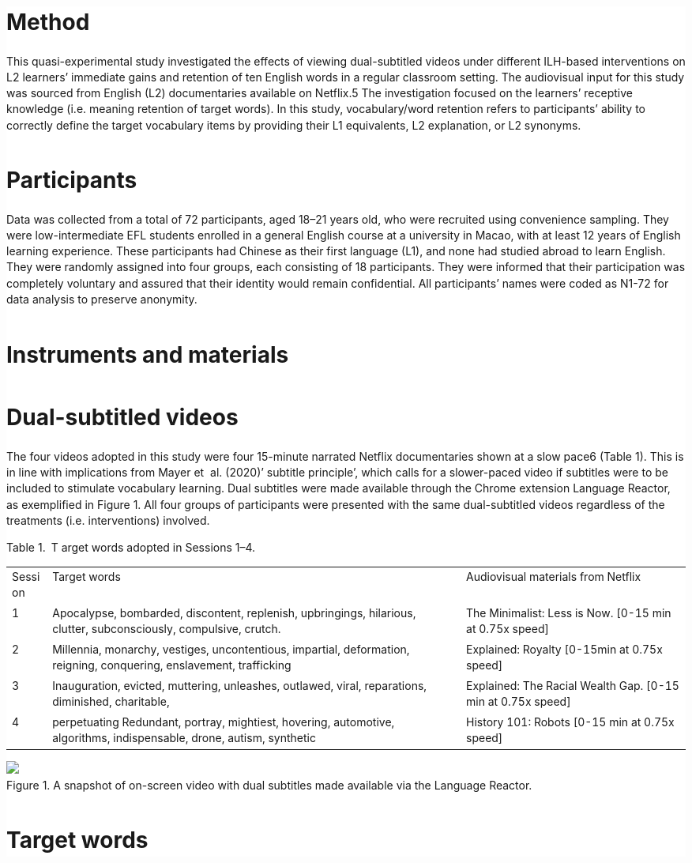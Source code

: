 # Method

This quasi-experimental study investigated the effects of viewing dual-subtitled videos under different ILH-based interventions on L2 learners’ immediate gains and retention of ten English words in a regular classroom setting. The audiovisual input for this study was sourced from English (L2) documentaries available on Netflix.5 The investigation focused on the learners’ receptive knowledge (i.e. meaning retention of target words). In this study, vocabulary/word retention refers to participants’ ability to correctly define the target vocabulary items by providing their L1 equivalents, L2 explanation, or L2 synonyms.

# Participants

Data was collected from a total of 72 participants, aged 18–21 years old, who were recruited using convenience sampling. They were low-intermediate EFL students enrolled in a general English course at a university in Macao, with at least 12 years of English learning experience. These participants had Chinese as their first language (L1), and none had studied abroad to learn English. They were randomly assigned into four groups, each consisting of 18 participants. They were informed that their participation was completely voluntary and assured that their identity would remain confidential. All participants’ names were coded as N1-72 for data analysis to preserve anonymity.

# Instruments and materials

# Dual-subtitled videos

The four videos adopted in this study were four 15-minute narrated Netflix documentaries shown at a slow pace6 (Table 1). This is in line with implications from Mayer et  al. (2020)’ subtitle principle’, which calls for a slower-paced video if subtitles were to be included to stimulate vocabulary learning. Dual subtitles were made available through the Chrome extension Language Reactor, as exemplified in Figure 1. All four groups of participants were presented with the same dual-subtitled videos regardless of the treatments (i.e. interventions) involved.

Table 1. T arget words adopted in Sessions 1–4.   

<html><body><table><tr><td>Session</td><td>Target words</td><td>Audiovisual materials from Netflix</td></tr><tr><td>1</td><td>Apocalypse, bombarded, discontent, replenish, upbringings, hilarious, clutter, subconsciously, compulsive, crutch.</td><td>The Minimalist: Less is Now. [0-15 min at 0.75x speed]</td></tr><tr><td>2</td><td>Millennia, monarchy, vestiges, uncontentious, impartial, deformation, reigning, conquering, enslavement, trafficking</td><td>Explained: Royalty [0-15min at 0.75x speed]</td></tr><tr><td>3</td><td>Inauguration, evicted, muttering, unleashes, outlawed, viral, reparations, diminished, charitable,</td><td>Explained: The Racial Wealth Gap. [0-15 min at 0.75x speed]</td></tr><tr><td>4</td><td>perpetuating Redundant, portray, mightiest, hovering, automotive, algorithms, indispensable, drone, autism, synthetic</td><td>History 101: Robots [0-15 min at 0.75x speed]</td></tr></table></body></html>

![](img/73b173a86fe9e334761a7aea9c69515231fd3df5701cc6da635d3b948a9a8c7b.jpg)  
Figure 1. A snapshot of on-screen video with dual subtitles made available via the Language Reactor.

# Target words
